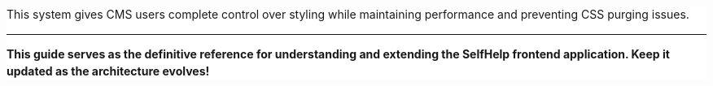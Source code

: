This system gives CMS users complete control over styling while maintaining performance and preventing CSS purging issues.

---

**This guide serves as the definitive reference for understanding and extending the SelfHelp frontend application. Keep it updated as the architecture evolves!**